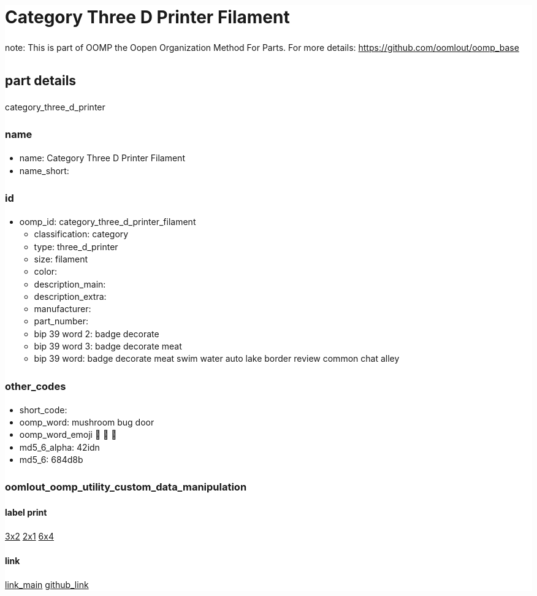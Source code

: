 # Category Three D Printer Filament  

note: This is part of OOMP the Oopen Organization Method For Parts. For more details: https://github.com/oomlout/oomp_base

##  part details



category_three_d_printer

### name
* name: Category Three D Printer Filament
* name_short: 
### id
* oomp_id: category_three_d_printer_filament
  * classification: category
  * type: three_d_printer
  * size: filament
  * color: 
  * description_main: 
  * description_extra: 
  * manufacturer: 
  * part_number: 
  * bip 39 word 2: badge decorate
  * bip 39 word 3: badge decorate meat
  * bip 39 word: badge decorate meat swim water auto lake border review common chat alley

### other_codes
* short_code: 
* oomp_word: mushroom bug door
* oomp_word_emoji :mushroom: :bug: :door:
* md5_6_alpha: 42idn
* md5_6: 684d8b






### oomlout_oomp_utility_custom_data_manipulation
#### label print
[3x2](http://192.168.1.245:1112/?label=oomp%2042idn)
[2x1](http://192.168.1.242:1112/?label=oomp%2042idn)
[6x4](http://192.168.1.55:1112/?label=oomp%2042idn)    

#### link

[link_main](https://github.com/oomlout/oomlout_oomp_current_version_messy/tree/main/parts/category_three_d_printer_filament) [github_link](https://github.com/oomlout/oomlout_oomp_part_src/tree/main/parts/category_three_d_printer_filament)                             
